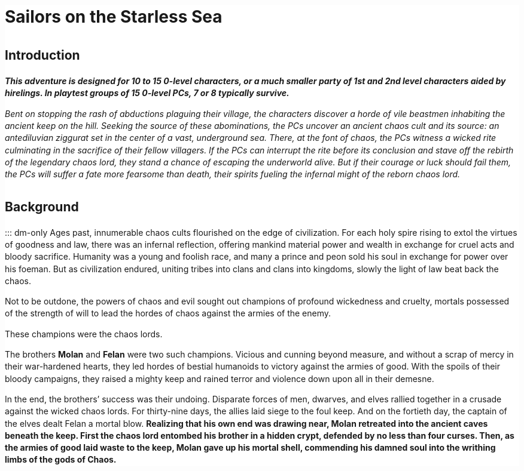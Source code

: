 # Sailors on the Starless Sea

## Introduction

***This adventure is designed for 10 to 15 0-level characters, or a much smaller
party of 1st and 2nd level characters aided by hirelings. In playtest groups of
15 0-level PCs, 7 or 8 typically survive.***

*Bent on stopping the rash of abductions plaguing their village, the characters
discover a horde of vile beastmen inhabiting the ancient keep on the hill.
Seeking the source of these abominations, the PCs uncover an ancient chaos cult
and its source: an antediluvian ziggurat set in the center of a vast, 
underground sea. There, at the font of chaos, the PCs witness a wicked rite
culminating in the sacrifice of their fellow villagers. If the PCs can interrupt
the rite before its conclusion and stave off the rebirth of the legendary chaos
lord, they stand a chance of escaping the underworld alive. But if their courage
or luck should fail them, the PCs will suffer a fate more fearsome than death, 
their spirits fueling the infernal might of the reborn chaos lord.*

## Background   
 
::: dm-only
Ages past, innumerable chaos cults flourished on the edge of civilization. For
each holy spire rising to extol the virtues of goodness and law, there was an 
infernal reflection, offering mankind material power and wealth in exchange for
cruel acts and bloody sacrifice. Humanity was a young and foolish race, and many
a prince and peon sold his soul in exchange for power over his foeman. But as
civilization endured, uniting tribes into clans and clans into kingdoms, slowly
the light of law beat back the chaos.

Not to be outdone, the powers of chaos and evil sought out champions of profound
wickedness and cruelty, mortals possessed of the strength of will to lead the 
hordes of chaos against the armies of the enemy.

These champions were the chaos lords.

The brothers **Molan** and **Felan** were two such champions. Vicious and cunning beyond
measure, and without a scrap of mercy in their war-hardened hearts, they led
hordes of bestial humanoids to victory against the armies of good. With the
spoils of their bloody campaigns, they raised a mighty keep and rained terror
and violence down upon all in their demesne.

In the end, the brothers’ success was their undoing. Disparate forces of men, 
dwarves, and elves rallied together in a crusade against the wicked chaos lords.
For thirty-nine days, the allies laid siege to the foul keep. And on the
fortieth day, the captain of the elves dealt Felan a mortal blow. **Realizing that
his own end was drawing near, Molan retreated into the ancient caves beneath the
keep. First the chaos lord entombed his brother in a hidden crypt, defended by
no less than four curses. Then, as the armies of good laid waste to the keep, 
Molan gave up his mortal shell, commending his damned soul into the writhing
limbs of the gods of Chaos.**
